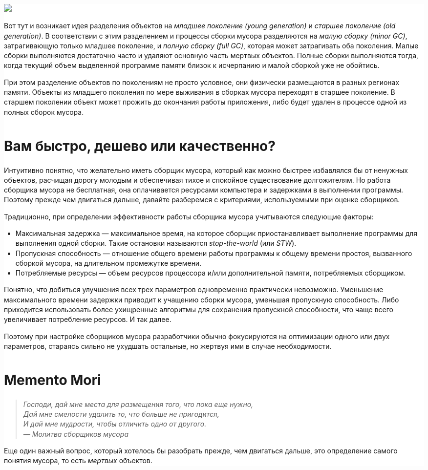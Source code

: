 ![](https://habrastorage.org/r/w1560/files/ecb/a5b/8c9/ecba5b8c99324d059548ac932f72d28a.png)  
  
Вот тут и возникает идея разделения объектов на _младшее поколение (young generation)_ и _старшее поколение (old generation)_. В соответствии с этим разделением и процессы сборки мусора разделяются на _малую сборку (minor GC)_, затрагивающую только младшее поколение, и _полную сборку (full GC)_, которая может затрагивать оба поколения. Малые сборки выполняются достаточно часто и удаляют основную часть мертвых объектов. Полные сборки выполняются тогда, когда текущий объем выделенной программе памяти близок к исчерпанию и малой сборкой уже не обойтись.  
  
При этом разделение объектов по поколениям не просто условное, они физически размещаются в разных регионах памяти. Объекты из младшего поколения по мере выживания в сборках мусора переходят в старшее поколение. В старшем поколении объект может прожить до окончания работы приложения, либо будет удален в процессе одной из полных сборок мусора.  
  

# Вам быстро, дешево или качественно?

  
Интуитивно понятно, что желательно иметь сборщик мусора, который как можно быстрее избавлялся бы от ненужных объектов, расчищая дорогу молодым и обеспечивая тихое и спокойное существование долгожителям. Но работа сборщика мусора не бесплатная, она оплачивается ресурсами компьютера и задержками в выполнении программы. Поэтому прежде чем двигаться дальше, давайте разберемся с критериями, используемыми при оценке сборщиков.  
  
Традиционно, при определении эффективности работы сборщика мусора учитываются следующие факторы:  
  

- Максимальная задержка — максимальное время, на которое сборщик приостанавливает выполнение программы для выполнения одной сборки. Такие остановки называются _stop-the-world_ (или _STW_).
- Пропускная способность — отношение общего времени работы программы к общему времени простоя, вызванного сборкой мусора, на длительном промежутке времени.
- Потребляемые ресурсы — объем ресурсов процессора и/или дополнительной памяти, потребляемых сборщиком.

  
Понятно, что добиться улучшения всех трех параметров одновременно практически невозможно. Уменьшение максимального времени задержки приводит к учащению сборки мусора, уменьшая пропускную способность. Либо приходится использовать более ухищренные алгоритмы для сохранения пропускной способности, что чаще всего увеличивает потребление ресурсов. И так далее.  
  
Поэтому при настройке сборщиков мусора разработчики обычно фокусируются на оптимизации одного или двух параметров, стараясь сильно не ухудшать остальные, но жертвуя ими в случае необходимости.  
  

# Memento Mori

  

> _Господи, дай мне места для размещения того, что пока еще нужно,  
> Дай мне смелости удалить то, что больше не пригодится,  
> И дай мне мудрости, чтобы отличить одно от другого.  
> — Молитва сборщиков мусора_

  
Еще один важный вопрос, который хотелось бы разобрать прежде, чем двигаться дальше, это определение самого понятия мусора, то есть _мертвых_ объектов.  
  
